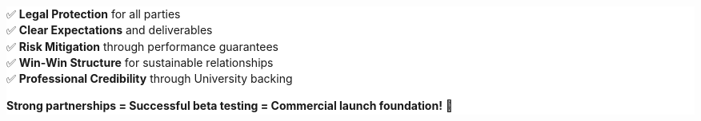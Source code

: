 ✅ **Legal Protection** for all parties  
✅ **Clear Expectations** and deliverables  
✅ **Risk Mitigation** through performance guarantees  
✅ **Win-Win Structure** for sustainable relationships  
✅ **Professional Credibility** through University backing  

**Strong partnerships = Successful beta testing = Commercial launch foundation!** 🚀